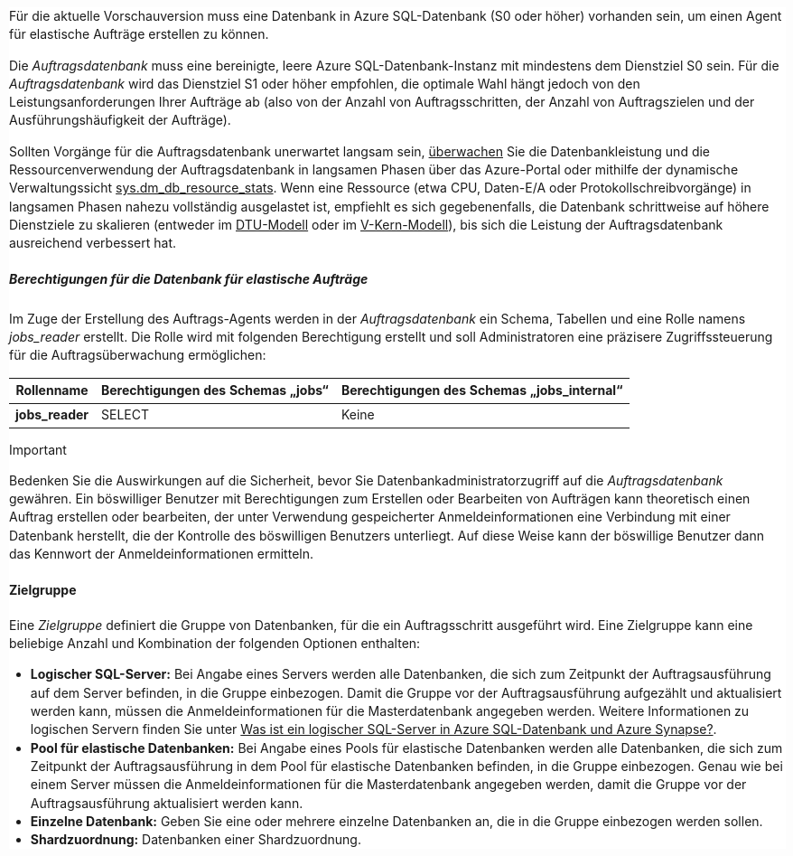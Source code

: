 Für die aktuelle Vorschauversion muss eine Datenbank in Azure SQL-Datenbank (S0 oder höher) vorhanden sein, um einen Agent für elastische Aufträge erstellen zu können.

Die *Auftragsdatenbank* muss eine bereinigte, leere Azure SQL-Datenbank-Instanz mit mindestens dem Dienstziel S0 sein. Für die *Auftragsdatenbank* wird das Dienstziel S1 oder höher empfohlen, die optimale Wahl hängt jedoch von den Leistungsanforderungen Ihrer Aufträge ab (also von der Anzahl von Auftragsschritten, der Anzahl von Auftragszielen und der Ausführungshäufigkeit der Aufträge). 

Sollten Vorgänge für die Auftragsdatenbank unerwartet langsam sein, [überwachen](monitor-tune-overview.md#azure-sql-database-and-azure-sql-managed-instance-resource-monitoring) Sie die Datenbankleistung und die Ressourcenverwendung der Auftragsdatenbank in langsamen Phasen über das Azure-Portal oder mithilfe der dynamische Verwaltungssicht [sys.dm_db_resource_stats](/sql/relational-databases/system-dynamic-management-views/sys-dm-db-resource-stats-azure-sql-database). Wenn eine Ressource (etwa CPU, Daten-E/A oder Protokollschreibvorgänge) in langsamen Phasen nahezu vollständig ausgelastet ist, empfiehlt es sich gegebenenfalls, die Datenbank schrittweise auf höhere Dienstziele zu skalieren (entweder im [DTU-Modell](service-tiers-dtu.md) oder im [V-Kern-Modell](service-tiers-vcore.md)), bis sich die Leistung der Auftragsdatenbank ausreichend verbessert hat.

##### <a name="elastic-job-database-permissions"></a>Berechtigungen für die Datenbank für elastische Aufträge

Im Zuge der Erstellung des Auftrags-Agents werden in der *Auftragsdatenbank* ein Schema, Tabellen und eine Rolle namens *jobs_reader* erstellt. Die Rolle wird mit folgenden Berechtigung erstellt und soll Administratoren eine präzisere Zugriffssteuerung für die Auftragsüberwachung ermöglichen:

|Rollenname |Berechtigungen des Schemas „jobs“ |Berechtigungen des Schemas „jobs_internal“ |
|---------|---------|---------|
|**jobs_reader** | SELECT | Keine |

> [!IMPORTANT]
> Bedenken Sie die Auswirkungen auf die Sicherheit, bevor Sie Datenbankadministratorzugriff auf die *Auftragsdatenbank* gewähren. Ein böswilliger Benutzer mit Berechtigungen zum Erstellen oder Bearbeiten von Aufträgen kann theoretisch einen Auftrag erstellen oder bearbeiten, der unter Verwendung gespeicherter Anmeldeinformationen eine Verbindung mit einer Datenbank herstellt, die der Kontrolle des böswilligen Benutzers unterliegt. Auf diese Weise kann der böswillige Benutzer dann das Kennwort der Anmeldeinformationen ermitteln.

#### <a name="target-group"></a>Zielgruppe

Eine *Zielgruppe* definiert die Gruppe von Datenbanken, für die ein Auftragsschritt ausgeführt wird. Eine Zielgruppe kann eine beliebige Anzahl und Kombination der folgenden Optionen enthalten:

- **Logischer SQL-Server:** Bei Angabe eines Servers werden alle Datenbanken, die sich zum Zeitpunkt der Auftragsausführung auf dem Server befinden, in die Gruppe einbezogen. Damit die Gruppe vor der Auftragsausführung aufgezählt und aktualisiert werden kann, müssen die Anmeldeinformationen für die Masterdatenbank angegeben werden. Weitere Informationen zu logischen Servern finden Sie unter [Was ist ein logischer SQL-Server in Azure SQL-Datenbank und Azure Synapse?](logical-servers.md).
- **Pool für elastische Datenbanken:** Bei Angabe eines Pools für elastische Datenbanken werden alle Datenbanken, die sich zum Zeitpunkt der Auftragsausführung in dem Pool für elastische Datenbanken befinden, in die Gruppe einbezogen. Genau wie bei einem Server müssen die Anmeldeinformationen für die Masterdatenbank angegeben werden, damit die Gruppe vor der Auftragsausführung aktualisiert werden kann.
- **Einzelne Datenbank:** Geben Sie eine oder mehrere einzelne Datenbanken an, die in die Gruppe einbezogen werden sollen.
- **Shardzuordnung:** Datenbanken einer Shardzuordnung.
